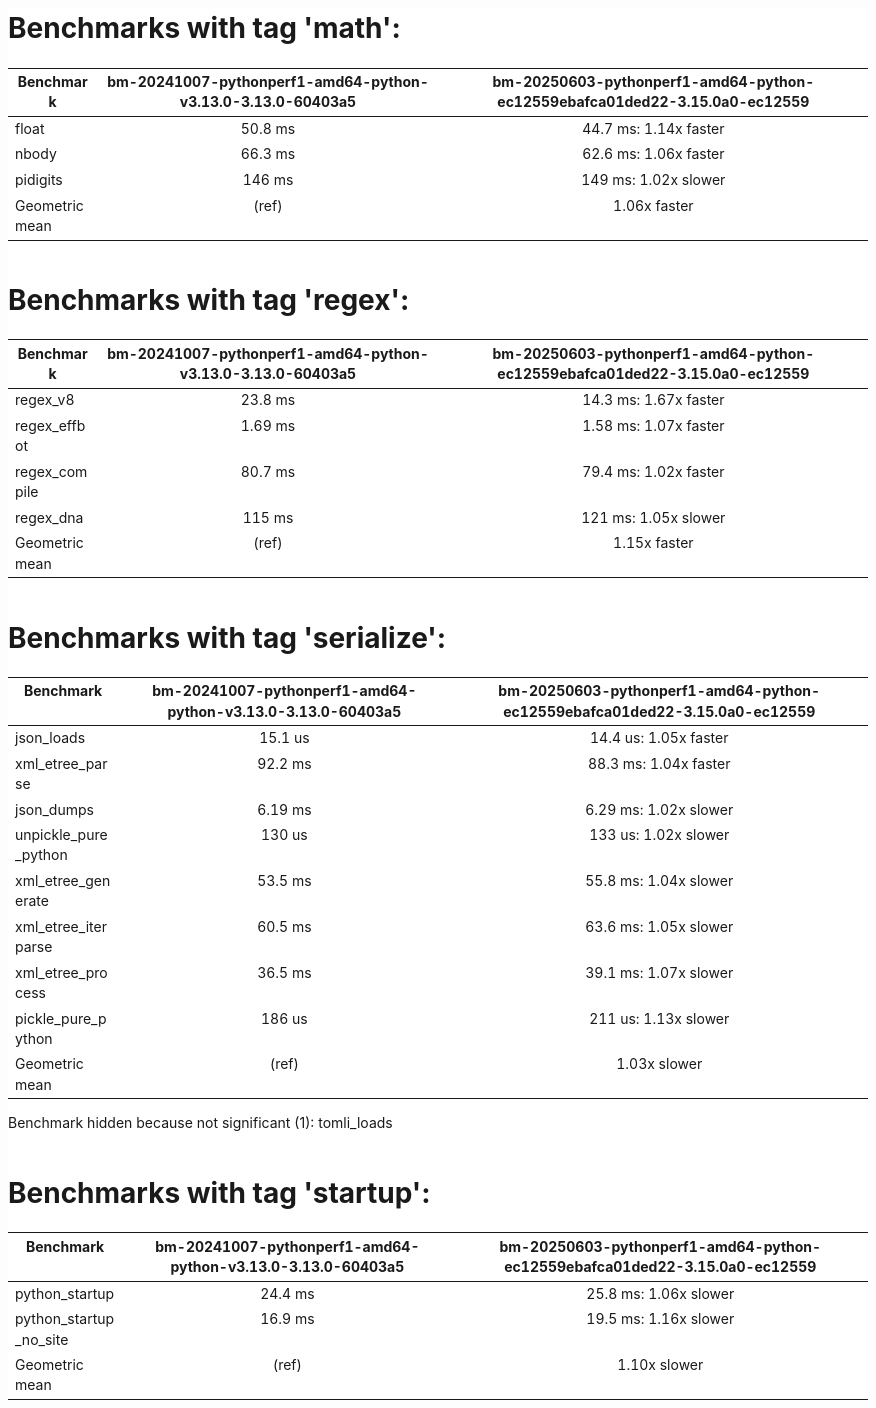 Benchmarks with tag 'math':
===========================

| Benchmark      | bm-20241007-pythonperf1-amd64-python-v3.13.0-3.13.0-60403a5 | bm-20250603-pythonperf1-amd64-python-ec12559ebafca01ded22-3.15.0a0-ec12559 |
|----------------|:-----------------------------------------------------------:|:--------------------------------------------------------------------------:|
| float          | 50.8 ms                                                     | 44.7 ms: 1.14x faster                                                      |
| nbody          | 66.3 ms                                                     | 62.6 ms: 1.06x faster                                                      |
| pidigits       | 146 ms                                                      | 149 ms: 1.02x slower                                                       |
| Geometric mean | (ref)                                                       | 1.06x faster                                                               |

Benchmarks with tag 'regex':
============================

| Benchmark      | bm-20241007-pythonperf1-amd64-python-v3.13.0-3.13.0-60403a5 | bm-20250603-pythonperf1-amd64-python-ec12559ebafca01ded22-3.15.0a0-ec12559 |
|----------------|:-----------------------------------------------------------:|:--------------------------------------------------------------------------:|
| regex_v8       | 23.8 ms                                                     | 14.3 ms: 1.67x faster                                                      |
| regex_effbot   | 1.69 ms                                                     | 1.58 ms: 1.07x faster                                                      |
| regex_compile  | 80.7 ms                                                     | 79.4 ms: 1.02x faster                                                      |
| regex_dna      | 115 ms                                                      | 121 ms: 1.05x slower                                                       |
| Geometric mean | (ref)                                                       | 1.15x faster                                                               |

Benchmarks with tag 'serialize':
================================

| Benchmark            | bm-20241007-pythonperf1-amd64-python-v3.13.0-3.13.0-60403a5 | bm-20250603-pythonperf1-amd64-python-ec12559ebafca01ded22-3.15.0a0-ec12559 |
|----------------------|:-----------------------------------------------------------:|:--------------------------------------------------------------------------:|
| json_loads           | 15.1 us                                                     | 14.4 us: 1.05x faster                                                      |
| xml_etree_parse      | 92.2 ms                                                     | 88.3 ms: 1.04x faster                                                      |
| json_dumps           | 6.19 ms                                                     | 6.29 ms: 1.02x slower                                                      |
| unpickle_pure_python | 130 us                                                      | 133 us: 1.02x slower                                                       |
| xml_etree_generate   | 53.5 ms                                                     | 55.8 ms: 1.04x slower                                                      |
| xml_etree_iterparse  | 60.5 ms                                                     | 63.6 ms: 1.05x slower                                                      |
| xml_etree_process    | 36.5 ms                                                     | 39.1 ms: 1.07x slower                                                      |
| pickle_pure_python   | 186 us                                                      | 211 us: 1.13x slower                                                       |
| Geometric mean       | (ref)                                                       | 1.03x slower                                                               |

Benchmark hidden because not significant (1): tomli_loads

Benchmarks with tag 'startup':
==============================

| Benchmark              | bm-20241007-pythonperf1-amd64-python-v3.13.0-3.13.0-60403a5 | bm-20250603-pythonperf1-amd64-python-ec12559ebafca01ded22-3.15.0a0-ec12559 |
|------------------------|:-----------------------------------------------------------:|:--------------------------------------------------------------------------:|
| python_startup         | 24.4 ms                                                     | 25.8 ms: 1.06x slower                                                      |
| python_startup_no_site | 16.9 ms                                                     | 19.5 ms: 1.16x slower                                                      |
| Geometric mean         | (ref)                                                       | 1.10x slower                                                               |

